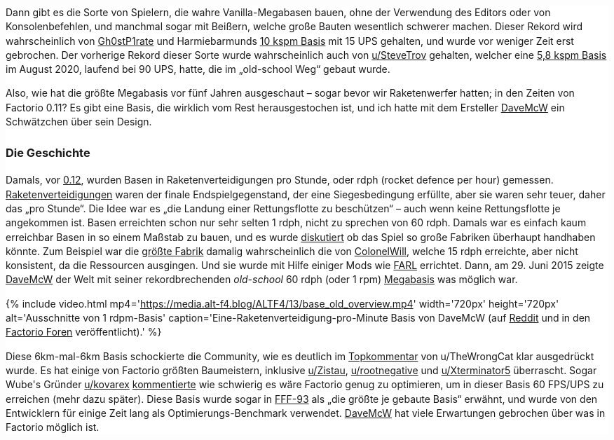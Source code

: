 Dann gibt es die Sorte von Spielern, die wahre Vanilla-Megabasen bauen, ohne der Verwendung des Editors oder von Konsolenbefehlen, und manchmal sogar mit Beißern, welche große Bauten wesentlich schwerer machen. Dieser Rekord wird wahrscheinlich von [Gh0stP1rate](https://www.reddit.com/user/Gh0stP1rate/) und Harmiebarmunds [10 kspm Basis](https://www.reddit.com/r/factorio/comments/jpwydq/10k_spm_100_vanilla_megabase/) mit 15 UPS gehalten, und wurde vor weniger Zeit erst gebrochen. Der vorherige Rekord dieser Sorte wurde wahrscheinlich auch von [u/SteveTrov](https://www.reddit.com/user/Stevetrov/posts/) gehalten, welcher eine [5,8 kspm Basis](https://www.reddit.com/r/factorio/comments/i3smnr/58k_megabase_built_the_old_school_way_wo_editor/) im August 2020, laufend bei 90 UPS, hatte, die im „old-school Weg“ gebaut wurde.

Also, wie hat die größte Megabasis vor fünf Jahren ausgeschaut – sogar bevor wir Raketenwerfer hatten; in den Zeiten von Factorio 0.11? Es gibt eine Basis, die wirklich vom Rest herausgestochen ist, und ich hatte mit dem Ersteller [DaveMcW](https://www.reddit.com/user/DaveMcW/posts/) ein Schwätzchen über sein Design.

### Die Geschichte

Damals, vor [0.12](https://wiki.factorio.com/Roadmap/History#Factorio_0.12_.28July_17th_2015.29), wurden Basen in Raketenverteidigungen pro Stunde, oder rdph (rocket defence per hour) gemessen. [Raketenverteidigungen](https://wiki.factorio.com/Rocket_defense) waren der finale Endspielgegenstand, der eine Siegesbedingung erfüllte, aber sie waren sehr teuer, daher das „pro Stunde“. Die Idee war es „die Landung einer Rettungsflotte zu beschützen“ – auch wenn keine Rettungsflotte je angekommen ist. Basen erreichten schon nur sehr selten 1 rdph, nicht zu sprechen von 60 rdph. Damals war es einfach kaum erreichbar Basen in so einem Maßstab zu bauen, und es wurde [diskutiert](https://forums.factorio.com/viewtopic.php?f=8&t=7140&start=400) ob das Spiel so große Fabriken überhaupt handhaben könnte. Zum Beispiel war die [größte Fabrik](https://www.reddit.com/r/factorio/comments/2wdqvi/colonel_wills_megabase/) damalig wahrscheinlich die von [ColonelWill](https://www.twitch.tv/colonelwill), welche 15 rdph erreichte, aber nicht konsistent, da die Ressourcen ausgingen. Und sie wurde mit Hilfe einiger Mods wie [FARL](https://mods.factorio.com/mods/Choumiko/FARL) errichtet. Dann, am 29. Juni 2015 zeigte [DaveMcW](https://www.reddit.com/user/DaveMcW/) der Welt mit seiner rekordbrechenden *old-school* 60 rdph (oder 1 rpm) [Megabasis](https://www.reddit.com/r/factorio/comments/3biwcf/one_minute_rocket_defense/) was möglich war.

{% include video.html mp4='https://media.alt-f4.blog/ALTF4/13/base_old_overview.mp4' width='720px' height='720px' alt='Ausschnitte von 1 rdpm-Basis' caption='Eine-Raketenverteidigung-pro-Minute Basis von DaveMcW (auf <a href="https://www.reddit.com/r/factorio/comments/3biwcf/one_minute_rocket_defense/">Reddit</a> und in den <a href="https://forums.factorio.com/viewtopic.php?t=13269">Factorio Foren</a> veröffentlicht).' %}

Diese 6km-mal-6km Basis schockierte die Community, wie es deutlich im [Topkommentar](https://www.reddit.com/r/factorio/comments/3biwcf/one_minute_rocket_defense/csmijcz) von u/TheWrongCat klar ausgedrückt wurde. Es hat einige von Factorio größten Baumeistern, inklusive [u/Zistau](https://www.reddit.com/r/factorio/comments/3biwcf/one_minute_rocket_defense/csmk0he), [u/rootnegative](https://www.reddit.com/r/factorio/comments/3biwcf/one_minute_rocket_defense/csmw6iv) und [u/Xterminator5](https://www.reddit.com/r/factorio/comments/3biwcf/one_minute_rocket_defense/csn0pk8) überrascht. Sogar Wube's Gründer [u/kovarex](https://www.reddit.com/user/kovarex/) [kommentierte](https://www.reddit.com/r/factorio/comments/3biwcf/one_minute_rocket_defense/csnfvg8) wie schwierig es wäre Factorio genug zu optimieren, um in dieser Basis 60 FPS/UPS zu erreichen (mehr dazu später). Diese Basis wurde sogar in [FFF-93](https://www.factorio.com/blog/post/fff-93) als „die größte je gebaute Basis“ erwähnt, und wurde von den Entwicklern für einige Zeit lang als Optimierungs-Benchmark verwendet. [DaveMcW](https://www.youtube.com/user/DaveMcW2/featured) hat viele Erwartungen gebrochen über was in Factorio möglich ist.
